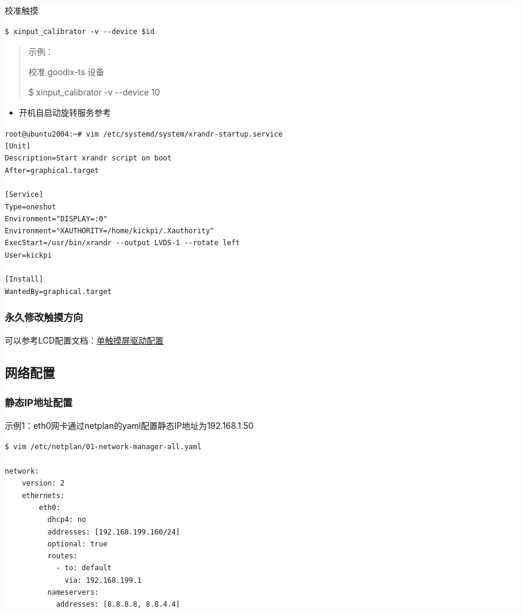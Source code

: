 校准触摸

```
$ xinput_calibrator -v --device $id
```

> 示例：
>
> 校准 goodix-ts 设备
>
> $ xinput_calibrator -v --device 10



* 开机自启动旋转服务参考

```
root@ubuntu2004:~# vim /etc/systemd/system/xrandr-startup.service 
[Unit]
Description=Start xrandr script on boot
After=graphical.target

[Service]
Type=oneshot
Environment="DISPLAY=:0"
Environment="XAUTHORITY=/home/kickpi/.Xauthority"
ExecStart=/usr/bin/xrandr --output LVDS-1 --rotate left
User=kickpi

[Install]
WantedBy=graphical.target
```



### 永久修改触摸方向

可以参考LCD配置文档：[单触摸屏驱动配置](../05-外设驱动/LCD.md#TouchDriver)



##  网络配置

### 静态IP地址配置

示例1：eth0网卡通过netplan的yaml配置静态IP地址为192.168.1.50

```shell
$ vim /etc/netplan/01-network-manager-all.yaml

network:
	version: 2
    ethernets:
        eth0:
          dhcp4: no
          addresses: [192.168.199.160/24]
          optional: true
          routes:
            - to: default
              via: 192.168.199.1
          nameservers:
            addresses: [8.8.8.8, 8.8.4.4]
```

